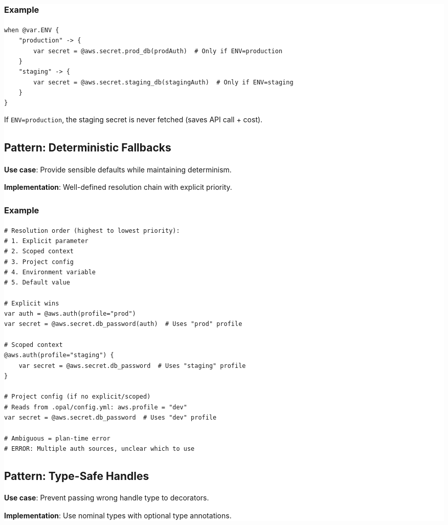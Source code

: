 ### Example

```opal
when @var.ENV {
    "production" -> {
        var secret = @aws.secret.prod_db(prodAuth)  # Only if ENV=production
    }
    "staging" -> {
        var secret = @aws.secret.staging_db(stagingAuth)  # Only if ENV=staging
    }
}
```

If `ENV=production`, the staging secret is never fetched (saves API call + cost).

## Pattern: Deterministic Fallbacks

**Use case**: Provide sensible defaults while maintaining determinism.

**Implementation**: Well-defined resolution chain with explicit priority.

### Example

```opal
# Resolution order (highest to lowest priority):
# 1. Explicit parameter
# 2. Scoped context
# 3. Project config
# 4. Environment variable
# 5. Default value

# Explicit wins
var auth = @aws.auth(profile="prod")
var secret = @aws.secret.db_password(auth)  # Uses "prod" profile

# Scoped context
@aws.auth(profile="staging") {
    var secret = @aws.secret.db_password  # Uses "staging" profile
}

# Project config (if no explicit/scoped)
# Reads from .opal/config.yml: aws.profile = "dev"
var secret = @aws.secret.db_password  # Uses "dev" profile

# Ambiguous = plan-time error
# ERROR: Multiple auth sources, unclear which to use
```

## Pattern: Type-Safe Handles

**Use case**: Prevent passing wrong handle type to decorators.

**Implementation**: Use nominal types with optional type annotations.
